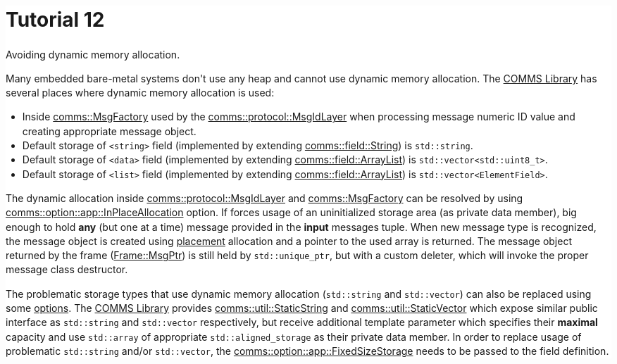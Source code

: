 # Tutorial 12
Avoiding dynamic memory allocation.

Many embedded bare-metal systems don't use any heap and cannot use dynamic memory allocation.
The [COMMS Library](https://github.com/commschamp/comms) has several
places where dynamic memory allocation is used:

- Inside [comms::MsgFactory](https://commschamp.github.io/comms_doc/classcomms_1_1MsgFactory.html) used
  by the [comms::protocol::MsgIdLayer](https://commschamp.github.io/comms_doc/classcomms_1_1protocol_1_1MsgIdLayer.html)
  when processing message numeric ID value and creating appropriate message object.
- Default storage of `<string>` field (implemented by extending 
  [comms::field::String](https://commschamp.github.io/comms_doc/classcomms_1_1field_1_1String.html)) is
  `std::string`.
- Default storage of `<data>` field (implemented by extending
  [comms::field::ArrayList](https://commschamp.github.io/comms_doc/classcomms_1_1field_1_1ArrayList.html)) is
  `std::vector<std::uint8_t>`.
- Default storage of `<list>` field (implemented by extending 
  [comms::field::ArrayList](https://commschamp.github.io/comms_doc/classcomms_1_1field_1_1ArrayList.html)) is
  `std::vector<ElementField>`.
  
The dynamic allocation inside [comms::protocol::MsgIdLayer](https://commschamp.github.io/comms_doc/classcomms_1_1protocol_1_1MsgIdLayer.html)
and [comms::MsgFactory](https://commschamp.github.io/comms_doc/classcomms_1_1MsgFactory.html) can be resolved
by using [comms::option::app::InPlaceAllocation](https://commschamp.github.io/comms_doc/options_8h.html) option. 
If forces usage of an uninitialized storage area (as private data member), big
enough to hold **any** (but one at a time) message provided in the **input** messages tuple. When 
new message type is recognized, the message object is created using 
[placement](https://en.cppreference.com/w/cpp/language/new) allocation and a pointer to the used
array is returned. The message object returned by the frame 
([Frame::MsgPtr](https://commschamp.github.io/comms_doc/classcomms_1_1protocol_1_1ProtocolLayerBase.html))
is still held by `std::unique_ptr`, but with a custom deleter, which will invoke the proper message class destructor.

The problematic storage types that use dynamic memory allocation (`std::string` and `std::vector`) can also be
replaced using some [options](https://commschamp.github.io/comms_doc/options_8h.html). The 
[COMMS Library](https://github.com/commschamp/comms) provides
[comms::util::StaticString](https://commschamp.github.io/comms_doc/classcomms_1_1util_1_1StaticString.html) and
[comms::util::StaticVector](https://commschamp.github.io/comms_doc/classcomms_1_1util_1_1StaticVector.html)
which expose similar public interface as `std::string` and `std::vector` respectively, but receive
additional template parameter which specifies their **maximal** capacity and use `std::array` of
appropriate `std::aligned_storage` as their private data member. In order to replace usage of 
problematic `std::string` and/or `std::vector`, the 
[comms::option::app::FixedSizeStorage](https://commschamp.github.io/comms_doc/options_8h.html)
needs to be passed to the field definition.
